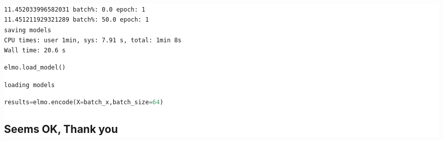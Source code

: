 
    11.452033996582031 batch%: 0.0 epoch: 1
    11.451211929321289 batch%: 50.0 epoch: 1
    saving models
    CPU times: user 1min, sys: 7.91 s, total: 1min 8s
    Wall time: 20.6 s



```python
elmo.load_model()
```

    loading models



```python
results=elmo.encode(X=batch_x,batch_size=64)
```

## Seems OK, Thank you
